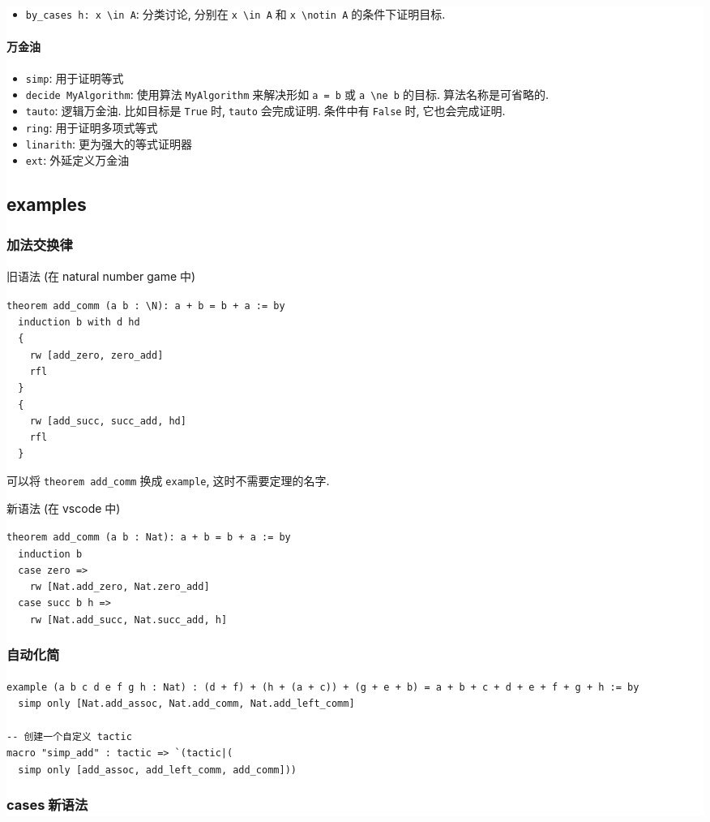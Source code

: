- `by_cases h: x \in A`: 分类讨论, 分别在 `x \in A` 和 `x \notin A` 的条件下证明目标.

#### 万金油

- `simp`: 用于证明等式
- `decide MyAlgorithm`: 使用算法 `MyAlgorithm` 来解决形如 `a = b` 或 `a \ne b` 的目标. 算法名称是可省略的.
- `tauto`: 逻辑万金油. 比如目标是 `True` 时, `tauto` 会完成证明. 条件中有 `False` 时, 它也会完成证明.
- `ring`: 用于证明多项式等式
- `linarith`: 更为强大的等式证明器
- `ext`: 外延定义万金油

## examples

### 加法交换律

旧语法 (在 natural number game 中)
```lean
theorem add_comm (a b : \N): a + b = b + a := by
  induction b with d hd
  {
    rw [add_zero, zero_add]
    rfl
  }
  {
    rw [add_succ, succ_add, hd]
    rfl
  }
```
可以将 `theorem add_comm` 换成 `example`, 这时不需要定理的名字.

新语法 (在 vscode 中)
```lean
theorem add_comm (a b : Nat): a + b = b + a := by
  induction b
  case zero =>
    rw [Nat.add_zero, Nat.zero_add]
  case succ b h =>
    rw [Nat.add_succ, Nat.succ_add, h]
```

### 自动化简

```lean
example (a b c d e f g h : Nat) : (d + f) + (h + (a + c)) + (g + e + b) = a + b + c + d + e + f + g + h := by
  simp only [Nat.add_assoc, Nat.add_comm, Nat.add_left_comm]

-- 创建一个自定义 tactic
macro "simp_add" : tactic => `(tactic|(
  simp only [add_assoc, add_left_comm, add_comm]))
```

### cases 新语法
